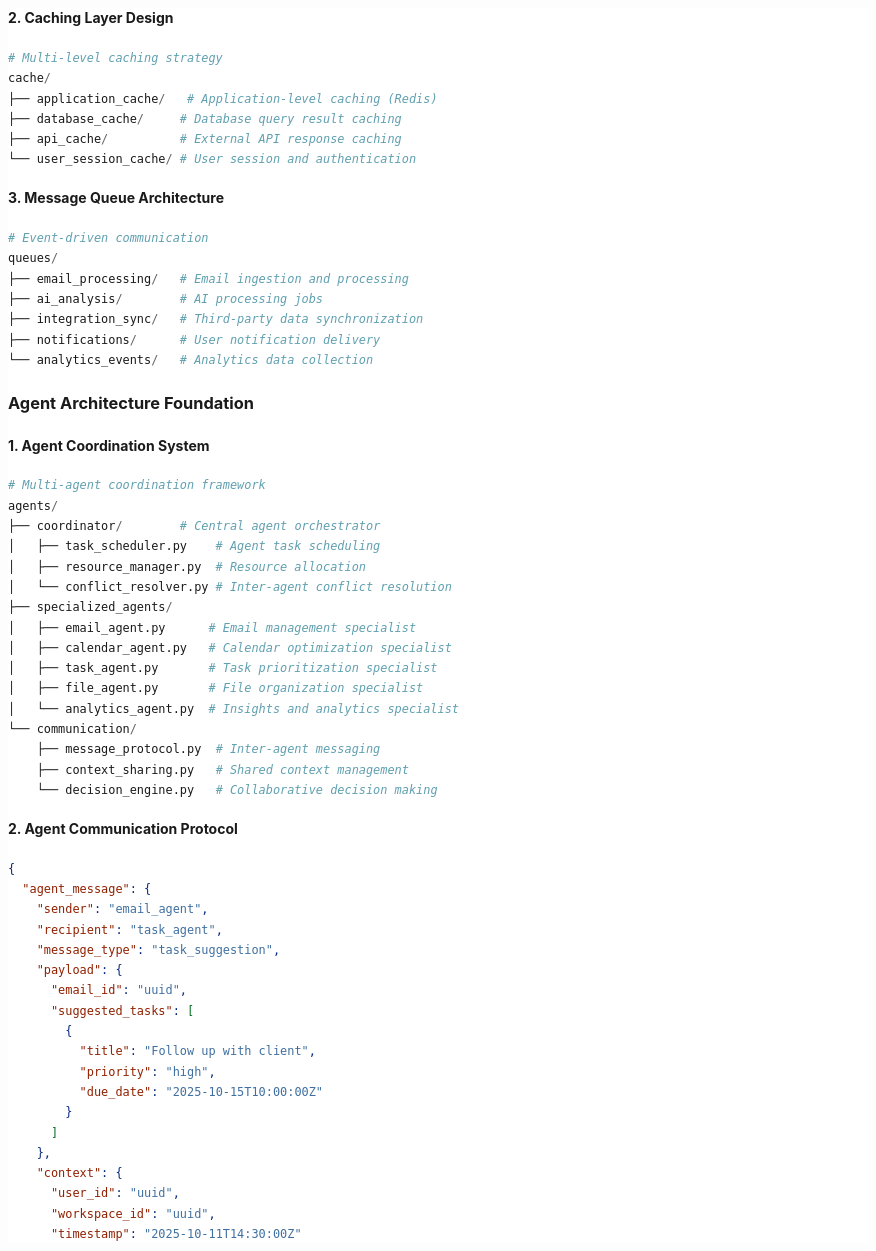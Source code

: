 #### 2. Caching Layer Design
```python
# Multi-level caching strategy
cache/
├── application_cache/   # Application-level caching (Redis)
├── database_cache/     # Database query result caching
├── api_cache/          # External API response caching
└── user_session_cache/ # User session and authentication
```

#### 3. Message Queue Architecture
```python
# Event-driven communication
queues/
├── email_processing/   # Email ingestion and processing
├── ai_analysis/        # AI processing jobs
├── integration_sync/   # Third-party data synchronization
├── notifications/      # User notification delivery
└── analytics_events/   # Analytics data collection
```

### Agent Architecture Foundation

#### 1. Agent Coordination System
```python
# Multi-agent coordination framework
agents/
├── coordinator/        # Central agent orchestrator
│   ├── task_scheduler.py    # Agent task scheduling
│   ├── resource_manager.py  # Resource allocation
│   └── conflict_resolver.py # Inter-agent conflict resolution
├── specialized_agents/
│   ├── email_agent.py      # Email management specialist
│   ├── calendar_agent.py   # Calendar optimization specialist
│   ├── task_agent.py       # Task prioritization specialist
│   ├── file_agent.py       # File organization specialist
│   └── analytics_agent.py  # Insights and analytics specialist
└── communication/
    ├── message_protocol.py  # Inter-agent messaging
    ├── context_sharing.py   # Shared context management
    └── decision_engine.py   # Collaborative decision making
```

#### 2. Agent Communication Protocol
```json
{
  "agent_message": {
    "sender": "email_agent",
    "recipient": "task_agent",
    "message_type": "task_suggestion",
    "payload": {
      "email_id": "uuid",
      "suggested_tasks": [
        {
          "title": "Follow up with client",
          "priority": "high",
          "due_date": "2025-10-15T10:00:00Z"
        }
      ]
    },
    "context": {
      "user_id": "uuid",
      "workspace_id": "uuid",
      "timestamp": "2025-10-11T14:30:00Z"
```